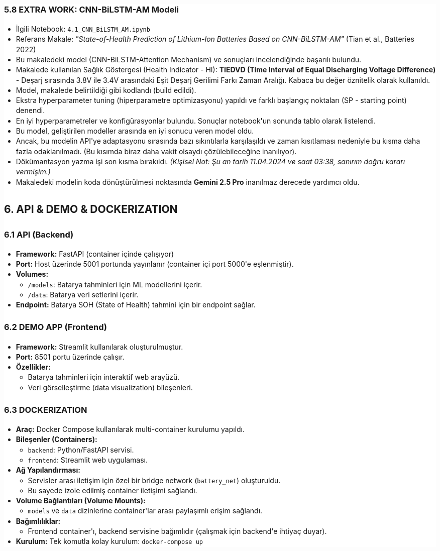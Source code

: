 ### 5.8 EXTRA WORK: CNN-BiLSTM-AM Modeli

*   İlgili Notebook: `4.1_CNN_BiLSTM_AM.ipynb`
*   Referans Makale: *"State-of-Health Prediction of Lithium-Ion Batteries Based on CNN-BiLSTM-AM"* (Tian et al., Batteries 2022)
*   Bu makaledeki model (CNN-BiLSTM-Attention Mechanism) ve sonuçları incelendiğinde başarılı bulundu.
*   Makalede kullanılan Sağlık Göstergesi (Health Indicator - HI): **TIEDVD (Time Interval of Equal Discharging Voltage Difference)** - Deşarj sırasında 3.8V ile 3.4V arasındaki Eşit Deşarj Gerilimi Farkı Zaman Aralığı. Kabaca bu değer öznitelik olarak kullanıldı.
*   Model, makalede belirtildiği gibi kodlandı (build edildi).
*   Ekstra hyperparameter tuning (hiperparametre optimizasyonu) yapıldı ve farklı başlangıç noktaları (SP - starting point) denendi.
*   En iyi hyperparametreler ve konfigürasyonlar bulundu. Sonuçlar notebook'un sonunda tablo olarak listelendi.
*   Bu model, geliştirilen modeller arasında en iyi sonucu veren model oldu.
*   Ancak, bu modelin API'ye adaptasyonu sırasında bazı sıkıntılarla karşılaşıldı ve zaman kısıtlaması nedeniyle bu kısma daha fazla odaklanılmadı. (Bu kısımda biraz daha vakit olsaydı çözülebileceğine inanılıyor).
*   Dökümantasyon yazma işi son kısma bırakıldı. *(Kişisel Not: Şu an tarih 11.04.2024 ve saat 03:38, sanırım doğru kararı vermişim.)*
*   Makaledeki modelin koda dönüştürülmesi noktasında **Gemini 2.5 Pro** inanılmaz derecede yardımcı oldu.

## 6. API & DEMO & DOCKERIZATION

### 6.1 API (Backend)
*   **Framework:** FastAPI (container içinde çalışıyor)
*   **Port:** Host üzerinde 5001 portunda yayınlanır (container içi port 5000'e eşlenmiştir).
*   **Volumes:**
    *   `/models`: Batarya tahminleri için ML modellerini içerir.
    *   `/data`: Batarya veri setlerini içerir.
*   **Endpoint:** Batarya SOH (State of Health) tahmini için bir endpoint sağlar.

### 6.2 DEMO APP (Frontend)
*   **Framework:** Streamlit kullanılarak oluşturulmuştur.
*   **Port:** 8501 portu üzerinde çalışır.
*   **Özellikler:**
    *   Batarya tahminleri için interaktif web arayüzü.
    *   Veri görselleştirme (data visualization) bileşenleri.

### 6.3 DOCKERIZATION
*   **Araç:** Docker Compose kullanılarak multi-container kurulumu yapıldı.
*   **Bileşenler (Containers):**
    *   `backend`: Python/FastAPI servisi.
    *   `frontend`: Streamlit web uygulaması.
*   **Ağ Yapılandırması:**
    *   Servisler arası iletişim için özel bir bridge network (`battery_net`) oluşturuldu.
    *   Bu sayede izole edilmiş container iletişimi sağlandı.
*   **Volume Bağlantıları (Volume Mounts):**
    *   `models` ve `data` dizinlerine container'lar arası paylaşımlı erişim sağlandı.
*   **Bağımlılıklar:**
    *   Frontend container'ı, backend servisine bağımlıdır (çalışmak için backend'e ihtiyaç duyar).
*   **Kurulum:** Tek komutla kolay kurulum: `docker-compose up`